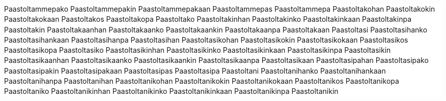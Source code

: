 Paastoltammepako
Paastoltammepakin
Paastoltammepakaan
Paastoltammepas
Paastoltammepa
Paastoltakohan
Paastoltakokin
Paastoltakokaan
Paastoltakos
Paastoltakopa
Paastoltako
Paastoltakinhan
Paastoltakinko
Paastoltakinkaan
Paastoltakinpa
Paastoltakin
Paastoltakaanhan
Paastoltakaanko
Paastoltakaankin
Paastoltakaanpa
Paastoltakaan
Paastoltasi
Paastoltasihanko
Paastoltasihankaan
Paastoltasihanpa
Paastoltasihan
Paastoltasikohan
Paastoltasikokin
Paastoltasikokaan
Paastoltasikos
Paastoltasikopa
Paastoltasiko
Paastoltasikinhan
Paastoltasikinko
Paastoltasikinkaan
Paastoltasikinpa
Paastoltasikin
Paastoltasikaanhan
Paastoltasikaanko
Paastoltasikaankin
Paastoltasikaanpa
Paastoltasikaan
Paastoltasipahan
Paastoltasipako
Paastoltasipakin
Paastoltasipakaan
Paastoltasipas
Paastoltasipa
Paastoltani
Paastoltanihanko
Paastoltanihankaan
Paastoltanihanpa
Paastoltanihan
Paastoltanikohan
Paastoltanikokin
Paastoltanikokaan
Paastoltanikos
Paastoltanikopa
Paastoltaniko
Paastoltanikinhan
Paastoltanikinko
Paastoltanikinkaan
Paastoltanikinpa
Paastoltanikin